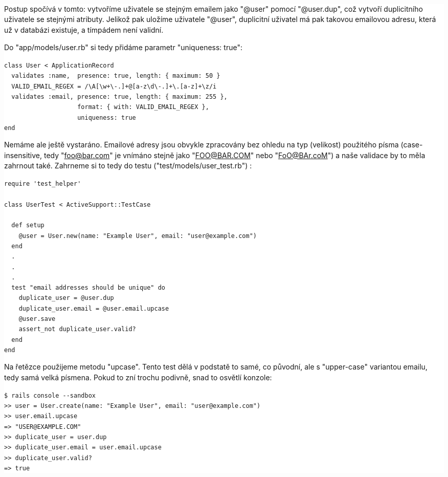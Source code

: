 Postup spočívá v tomto: vytvoříme uživatele se stejným emailem jako "@user" pomocí "@user.dup", což vytvoří duplicitního uživatele se stejnými atributy. Jelikož pak uložíme uživatele "@user", duplicitní uživatel má pak takovou emailovou adresu, která už v databázi existuje, a tímpádem není validní. 

Do "app/models/user.rb" si tedy přidáme parametr "uniqueness: true":

```
class User < ApplicationRecord
  validates :name,  presence: true, length: { maximum: 50 }
  VALID_EMAIL_REGEX = /\A[\w+\-.]+@[a-z\d\-.]+\.[a-z]+\z/i
  validates :email, presence: true, length: { maximum: 255 },
                    format: { with: VALID_EMAIL_REGEX },
                    uniqueness: true
end
```

Nemáme ale ještě vystaráno. Emailové adresy jsou obvykle zpracovány bez ohledu na typ (velikost) použitého písma (case-insensitive, tedy "foo@bar.com" je vnímáno stejně jako "FOO@BAR.COM" nebo "FoO@BAr.coM") a naše validace by to měla zahrnout také. Zahrneme si to tedy do testu ("test/models/user_test.rb") :

```
require 'test_helper'

class UserTest < ActiveSupport::TestCase

  def setup
    @user = User.new(name: "Example User", email: "user@example.com")
  end
  .
  .
  .
  test "email addresses should be unique" do
    duplicate_user = @user.dup
    duplicate_user.email = @user.email.upcase
    @user.save
    assert_not duplicate_user.valid?
  end
end
```

Na řetězce použijeme metodu "upcase". Tento test dělá v podstatě to samé, co původní, ale s "upper-case" variantou emailu, tedy samá velká písmena. Pokud to zní trochu podivně, snad to osvětlí konzole:

```
$ rails console --sandbox
>> user = User.create(name: "Example User", email: "user@example.com")
>> user.email.upcase
=> "USER@EXAMPLE.COM"
>> duplicate_user = user.dup
>> duplicate_user.email = user.email.upcase
>> duplicate_user.valid?
=> true
```
